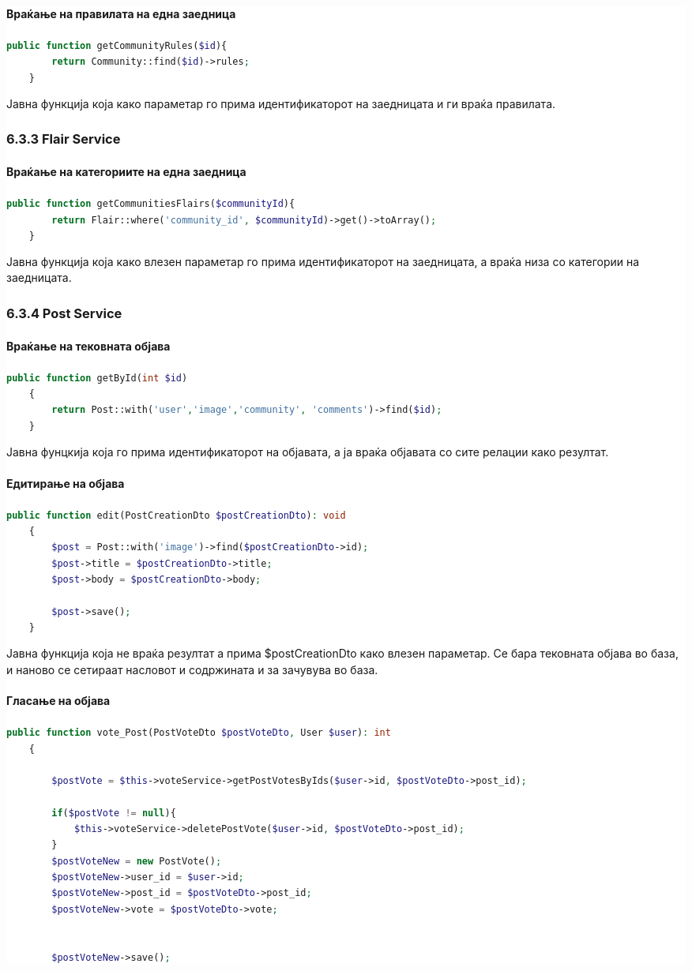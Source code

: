 #### Враќање на правилата на една заедница
````php
public function getCommunityRules($id){
        return Community::find($id)->rules;
    }
````
Јавна функција која како параметар го прима идентификаторот на заедницата и ги враќа правилата.


### 6.3.3 Flair Service

#### Враќање на категориите на една заедница
````php
public function getCommunitiesFlairs($communityId){
        return Flair::where('community_id', $communityId)->get()->toArray();
    }
````
Јавна функција која како влезен параметар го прима идентификаторот на заедницата, а враќа низа со категории на заедницата.


### 6.3.4 Post Service


#### Враќање на тековната објава
````php
public function getById(int $id)
    {
        return Post::with('user','image','community', 'comments')->find($id);
    }
````
Јавна фунцкија која го прима идентификаторот на објавата, а ја враќа објавата со сите релации како резултат.


#### Едитирање на објава
````php
public function edit(PostCreationDto $postCreationDto): void
    {
        $post = Post::with('image')->find($postCreationDto->id);
        $post->title = $postCreationDto->title;
        $post->body = $postCreationDto->body;

        $post->save();
    }
````
Јавна функција која не враќа резултат а прима $postCreationDto како влезен параметар.
Се бара тековната објава во база, и наново се сетираат насловот и содржината и за зачувува во база.

#### Гласање на објава
````php
public function vote_Post(PostVoteDto $postVoteDto, User $user): int
    {
       
        $postVote = $this->voteService->getPostVotesByIds($user->id, $postVoteDto->post_id);

        if($postVote != null){
            $this->voteService->deletePostVote($user->id, $postVoteDto->post_id);
        }
        $postVoteNew = new PostVote();
        $postVoteNew->user_id = $user->id;
        $postVoteNew->post_id = $postVoteDto->post_id;
        $postVoteNew->vote = $postVoteDto->vote;


        $postVoteNew->save();
````